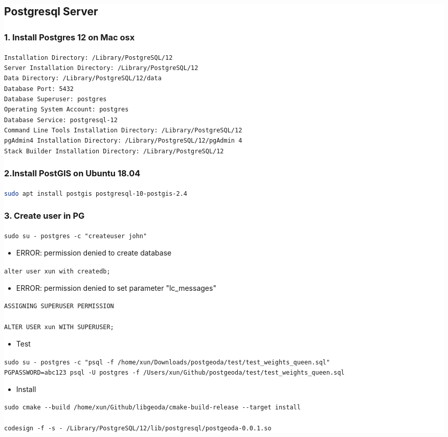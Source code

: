 
## Postgresql Server

### 1. Install Postgres 12 on Mac osx

```
Installation Directory: /Library/PostgreSQL/12
Server Installation Directory: /Library/PostgreSQL/12
Data Directory: /Library/PostgreSQL/12/data
Database Port: 5432
Database Superuser: postgres
Operating System Account: postgres
Database Service: postgresql-12
Command Line Tools Installation Directory: /Library/PostgreSQL/12
pgAdmin4 Installation Directory: /Library/PostgreSQL/12/pgAdmin 4
Stack Builder Installation Directory: /Library/PostgreSQL/12
````

### 2.Install PostGIS on Ubuntu 18.04
```bash
sudo apt install postgis postgresql-10-postgis-2.4
```

### 3. Create user in PG

```
sudo su - postgres -c "createuser john"
```

* ERROR:  permission denied to create database

```shell
alter user xun with createdb;
```

* ERROR:  permission denied to set parameter "lc_messages"

```
ASSIGNING SUPERUSER PERMISSION

ALTER USER xun WITH SUPERUSER;
```

* Test

```
sudo su - postgres -c "psql -f /home/xun/Downloads/postgeoda/test/test_weights_queen.sql"
PGPASSWORD=abc123 psql -U postgres -f /Users/xun/Github/postgeoda/test/test_weights_queen.sql
```

* Install

```
sudo cmake --build /home/xun/Github/libgeoda/cmake-build-release --target install

codesign -f -s - /Library/PostgreSQL/12/lib/postgresql/postgeoda-0.0.1.so
```
